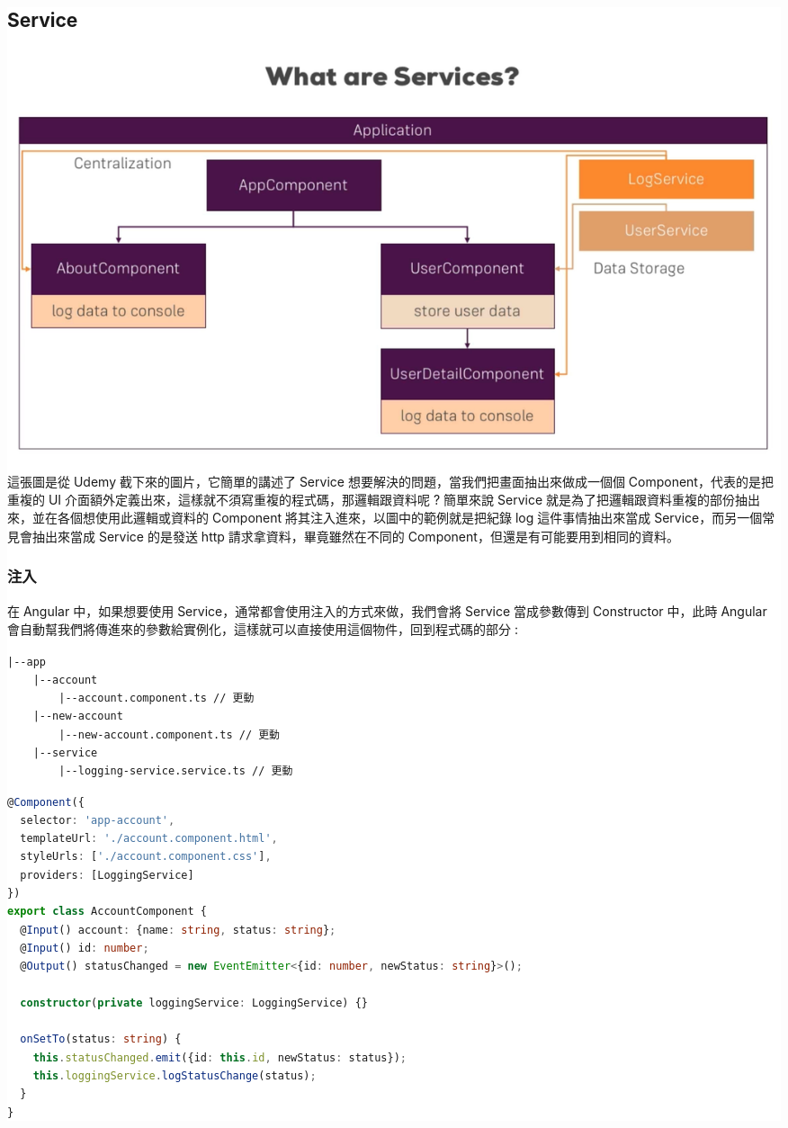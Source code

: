 ## Service

![  ](images/9-1.png)

這張圖是從 Udemy 截下來的圖片，它簡單的講述了 Service 想要解決的問題，當我們把畫面抽出來做成一個個 Component，代表的是把重複的 UI 介面額外定義出來，這樣就不須寫重複的程式碼，那邏輯跟資料呢 ? 簡單來說 Service 就是為了把邏輯跟資料重複的部份抽出來，並在各個想使用此邏輯或資料的 Component 將其注入進來，以圖中的範例就是把紀錄 log 這件事情抽出來當成 Service，而另一個常見會抽出來當成 Service 的是發送 http 請求拿資料，畢竟雖然在不同的 Component，但還是有可能要用到相同的資料。

### 注入

在 Angular 中，如果想要使用 Service，通常都會使用注入的方式來做，我們會將 Service 當成參數傳到 Constructor 中，此時 Angular 會自動幫我們將傳進來的參數給實例化，這樣就可以直接使用這個物件，回到程式碼的部分 :

```
|--app
    |--account
        |--account.component.ts // 更動
    |--new-account
        |--new-account.component.ts // 更動
    |--service
        |--logging-service.service.ts // 更動
```

``` TypeScript
@Component({
  selector: 'app-account',
  templateUrl: './account.component.html',
  styleUrls: ['./account.component.css'],
  providers: [LoggingService]
})
export class AccountComponent {
  @Input() account: {name: string, status: string};
  @Input() id: number;
  @Output() statusChanged = new EventEmitter<{id: number, newStatus: string}>();

  constructor(private loggingService: LoggingService) {}

  onSetTo(status: string) {
    this.statusChanged.emit({id: this.id, newStatus: status});
    this.loggingService.logStatusChange(status);
  }
}
```